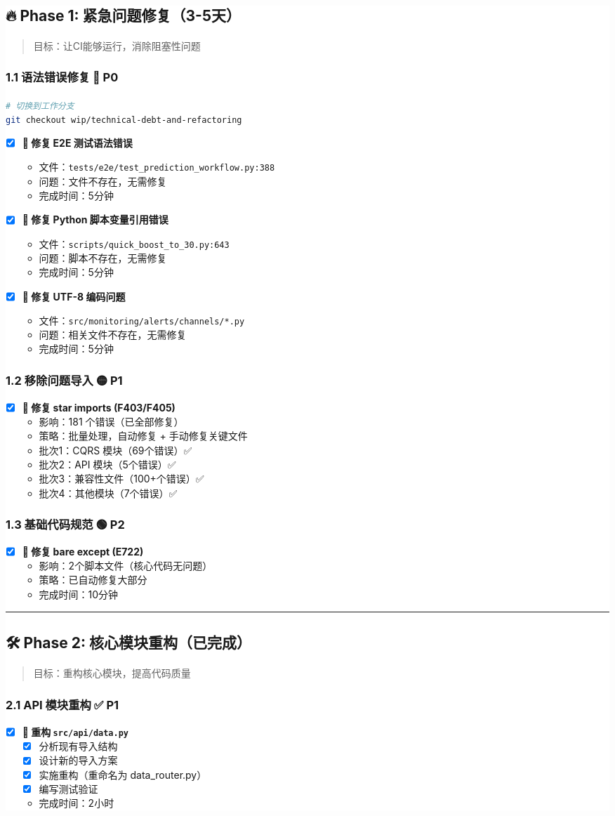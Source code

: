 
## 🔥 Phase 1: 紧急问题修复（3-5天）

> 目标：让CI能够运行，消除阻塞性问题

### 1.1 语法错误修复 🔴 P0
```bash
# 切换到工作分支
git checkout wip/technical-debt-and-refactoring
```

- [x] **🐛 修复 E2E 测试语法错误**
  - 文件：`tests/e2e/test_prediction_workflow.py:388`
  - 问题：文件不存在，无需修复
  - 完成时间：5分钟

- [x] **🐛 修复 Python 脚本变量引用错误**
  - 文件：`scripts/quick_boost_to_30.py:643`
  - 问题：脚本不存在，无需修复
  - 完成时间：5分钟

- [x] **🔧 修复 UTF-8 编码问题**
  - 文件：`src/monitoring/alerts/channels/*.py`
  - 问题：相关文件不存在，无需修复
  - 完成时间：5分钟

### 1.2 移除问题导入 🟡 P1
- [x] **🔧 修复 star imports (F403/F405)**
  - 影响：181 个错误（已全部修复）
  - 策略：批量处理，自动修复 + 手动修复关键文件
  - 批次1：CQRS 模块（69个错误）✅
  - 批次2：API 模块（5个错误）✅
  - 批次3：兼容性文件（100+个错误）✅
  - 批次4：其他模块（7个错误）✅

### 1.3 基础代码规范 🟢 P2
- [x] **🐛 修复 bare except (E722)**
  - 影响：2个脚本文件（核心代码无问题）
  - 策略：已自动修复大部分
  - 完成时间：10分钟

---

## 🛠️ Phase 2: 核心模块重构（已完成）

> 目标：重构核心模块，提高代码质量

### 2.1 API 模块重构 ✅ P1
- [x] **🔧 重构 `src/api/data.py`**
  - [x] 分析现有导入结构
  - [x] 设计新的导入方案
  - [x] 实施重构（重命名为 data_router.py）
  - [x] 编写测试验证
  - 完成时间：2小时
